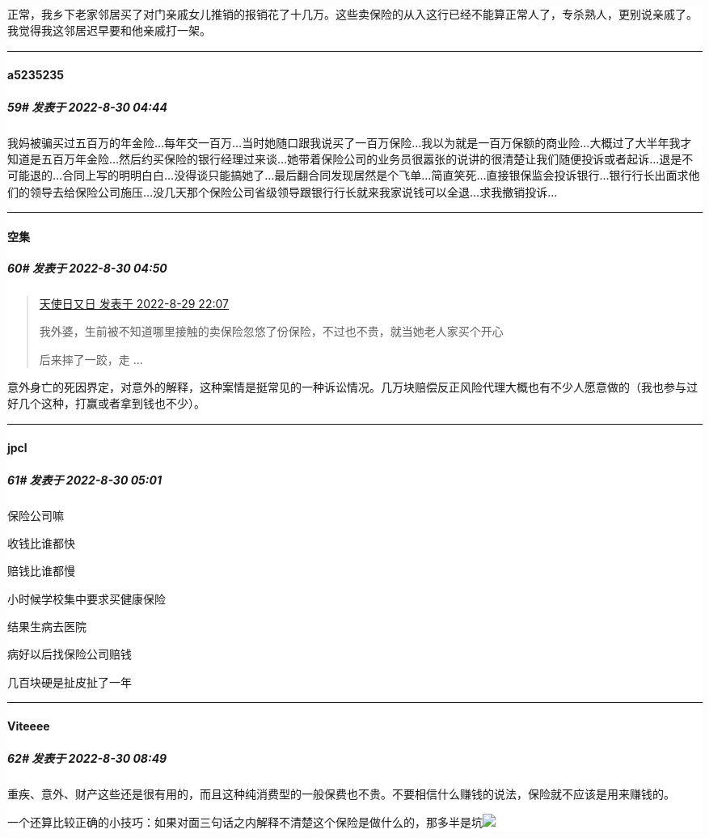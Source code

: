 正常，我乡下老家邻居买了对门亲戚女儿推销的报销花了十几万。这些卖保险的从入这行已经不能算正常人了，专杀熟人，更别说亲戚了。我觉得我这邻居迟早要和他亲戚打一架。

*****

####  a5235235  
##### 59#       发表于 2022-8-30 04:44

我妈被骗买过五百万的年金险…每年交一百万…当时她随口跟我说买了一百万保险…我以为就是一百万保额的商业险…大概过了大半年我才知道是五百万年金险…然后约买保险的银行经理过来谈…她带着保险公司的业务员很嚣张的说讲的很清楚让我们随便投诉或者起诉…退是不可能退的…合同上写的明明白白…没得谈只能搞她了…最后翻合同发现居然是个飞单…简直笑死…直接银保监会投诉银行…银行行长出面求他们的领导去给保险公司施压…没几天那个保险公司省级领导跟银行行长就来我家说钱可以全退…求我撤销投诉…

*****

####  空集  
##### 60#       发表于 2022-8-30 04:50

<blockquote><a href="httphttps://bbs.saraba1st.com/2b/forum.php?mod=redirect&amp;goto=findpost&amp;pid=57266009&amp;ptid=2089861" target="_blank">天使日又日 发表于 2022-8-29 22:07</a>

我外婆，生前被不知道哪里接触的卖保险忽悠了份保险，不过也不贵，就当她老人家买个开心

后来摔了一跤，走 ...</blockquote>
意外身亡的死因界定，对意外的解释，这种案情是挺常见的一种诉讼情况。几万块赔偿反正风险代理大概也有不少人愿意做的（我也参与过好几个这种，打赢或者拿到钱也不少）。



*****

####  jpcl  
##### 61#       发表于 2022-8-30 05:01

保险公司嘛

收钱比谁都快

赔钱比谁都慢

小时候学校集中要求买健康保险

结果生病去医院

病好以后找保险公司赔钱

几百块硬是扯皮扯了一年



*****

####  Viteeee  
##### 62#       发表于 2022-8-30 08:49

重疾、意外、财产这些还是很有用的，而且这种纯消费型的一般保费也不贵。不要相信什么赚钱的说法，保险就不应该是用来赚钱的。

一个还算比较正确的小技巧：如果对面三句话之内解释不清楚这个保险是做什么的，那多半是坑<img src="https://static.saraba1st.com/image/smiley/face2017/067.png" referrerpolicy="no-referrer">

